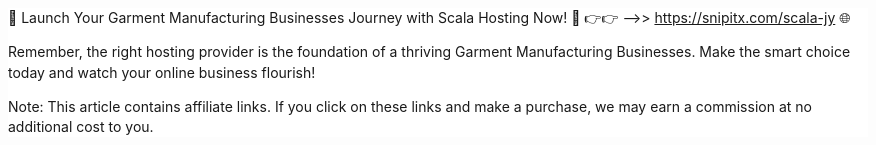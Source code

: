 🚀 Launch Your Garment Manufacturing Businesses Journey with Scala Hosting Now! 🌟
👉👉 -->> https://snipitx.com/scala-jy 🌐

Remember, the right hosting provider is the foundation of a thriving Garment Manufacturing Businesses. Make the smart choice today and watch your online business flourish!

Note: This article contains affiliate links. If you click on these links and make a purchase, we may earn a commission at no additional cost to you.
